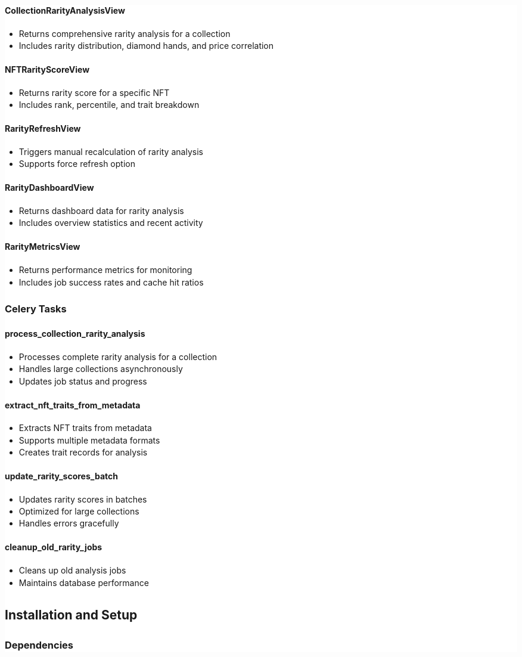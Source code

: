 #### CollectionRarityAnalysisView

-   Returns comprehensive rarity analysis for a collection
-   Includes rarity distribution, diamond hands, and price correlation

#### NFTRarityScoreView

-   Returns rarity score for a specific NFT
-   Includes rank, percentile, and trait breakdown

#### RarityRefreshView

-   Triggers manual recalculation of rarity analysis
-   Supports force refresh option

#### RarityDashboardView

-   Returns dashboard data for rarity analysis
-   Includes overview statistics and recent activity

#### RarityMetricsView

-   Returns performance metrics for monitoring
-   Includes job success rates and cache hit ratios

### Celery Tasks

#### process_collection_rarity_analysis

-   Processes complete rarity analysis for a collection
-   Handles large collections asynchronously
-   Updates job status and progress

#### extract_nft_traits_from_metadata

-   Extracts NFT traits from metadata
-   Supports multiple metadata formats
-   Creates trait records for analysis

#### update_rarity_scores_batch

-   Updates rarity scores in batches
-   Optimized for large collections
-   Handles errors gracefully

#### cleanup_old_rarity_jobs

-   Cleans up old analysis jobs
-   Maintains database performance

## Installation and Setup

### Dependencies
